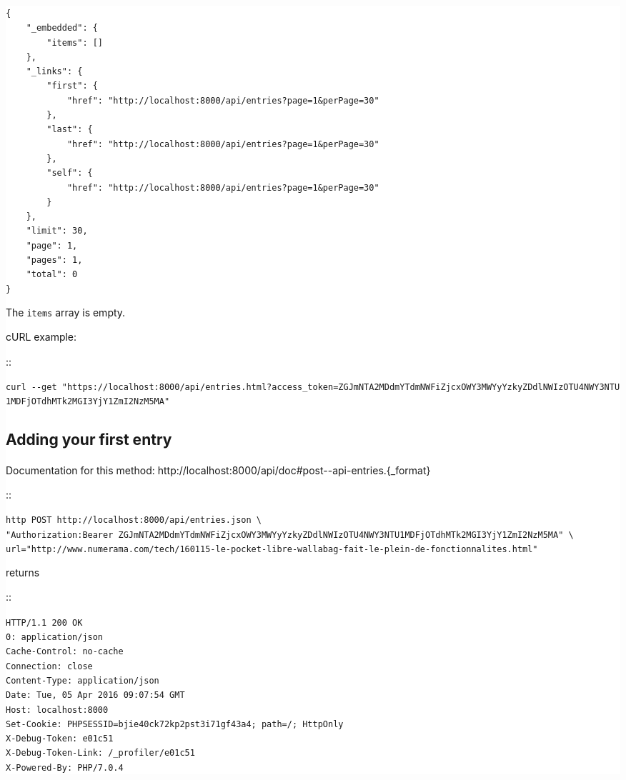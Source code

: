     {
        "_embedded": {
            "items": []
        },
        "_links": {
            "first": {
                "href": "http://localhost:8000/api/entries?page=1&perPage=30"
            },
            "last": {
                "href": "http://localhost:8000/api/entries?page=1&perPage=30"
            },
            "self": {
                "href": "http://localhost:8000/api/entries?page=1&perPage=30"
            }
        },
        "limit": 30,
        "page": 1,
        "pages": 1,
        "total": 0
    }

The ``items`` array is empty.

cURL example:

::

    curl --get "https://localhost:8000/api/entries.html?access_token=ZGJmNTA2MDdmYTdmNWFiZjcxOWY3MWYyYzkyZDdlNWIzOTU4NWY3NTU1MDFjOTdhMTk2MGI3YjY1ZmI2NzM5MA"

Adding your first entry
-----------------------

Documentation for this method: http://localhost:8000/api/doc#post--api-entries.{_format}

::

    http POST http://localhost:8000/api/entries.json \
    "Authorization:Bearer ZGJmNTA2MDdmYTdmNWFiZjcxOWY3MWYyYzkyZDdlNWIzOTU4NWY3NTU1MDFjOTdhMTk2MGI3YjY1ZmI2NzM5MA" \
    url="http://www.numerama.com/tech/160115-le-pocket-libre-wallabag-fait-le-plein-de-fonctionnalites.html"

returns

::

    HTTP/1.1 200 OK
    0: application/json
    Cache-Control: no-cache
    Connection: close
    Content-Type: application/json
    Date: Tue, 05 Apr 2016 09:07:54 GMT
    Host: localhost:8000
    Set-Cookie: PHPSESSID=bjie40ck72kp2pst3i71gf43a4; path=/; HttpOnly
    X-Debug-Token: e01c51
    X-Debug-Token-Link: /_profiler/e01c51
    X-Powered-By: PHP/7.0.4
